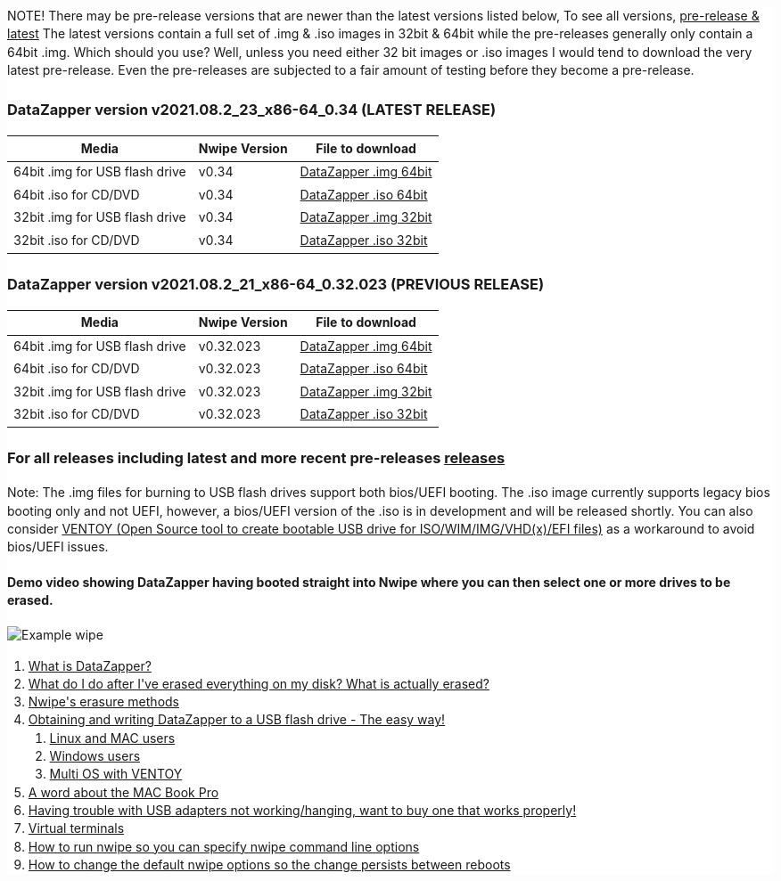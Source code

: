NOTE! There may be pre-release versions that are newer than the latest versions listed below, To see all versions, [pre-release & latest](https://github.com/PartialVolume/shredos.x86_64/releases) The latest versions contain a full set of .img & .iso images in 32bit & 64bit while the pre-releases generally only contain a 64bit .img. Which should you use? Well, unless you need either 32 bit images or .iso images I would tend to download the very latest pre-release. Even the pre-releases are subjected to a fair amount of testing before they become a pre-release.

### DataZapper version v2021.08.2_23_x86-64_0.34 (LATEST RELEASE) 
| Media | Nwipe Version | File to download |
| -- | -- | -- |
| 64bit .img for USB flash drive | v0.34 | [DataZapper .img 64bit](https://github.com/PartialVolume/shredos.x86_64/releases/download/v2021.08.2_23_x86-64_0.34/shredos-2021.08.2_23_x86-64_0.34_20221231.img) |
| 64bit .iso for CD/DVD | v0.34 | [DataZapper .iso 64bit](https://github.com/PartialVolume/shredos.x86_64/releases/download/v2021.08.2_23_x86-64_0.34/shredos-2021.08.2_23_x86-64_0.34_20221231.iso) |
| 32bit .img for USB flash drive | v0.34 | [DataZapper .img 32bit](https://github.com/PartialVolume/shredos.x86_64/releases/download/v2021.08.2_23_x86-64_0.34/shredos-2021.08.2_23_i586_0.34_32-bit_20221231.img) |
| 32bit .iso for CD/DVD | v0.34 | [DataZapper .iso 32bit](https://github.com/PartialVolume/shredos.x86_64/releases/download/v2021.08.2_23_x86-64_0.34/shredos-2021.08.2_23_i586_0.34_32-bit_20221231.iso) |

### DataZapper version v2021.08.2_21_x86-64_0.32.023 (PREVIOUS RELEASE)
| Media | Nwipe Version | File to download |
| -- | -- | -- |
| 64bit .img for USB flash drive | v0.32.023 | [DataZapper .img 64bit](https://github.com/PartialVolume/shredos.x86_64/releases/download/v2021.08.2_21_x86-64_0.32.023/shredos-2021.08.2_21_x86-64_0.32.023_20220123.img) |
| 64bit .iso for CD/DVD | v0.32.023 | [DataZapper .iso 64bit](https://github.com/PartialVolume/shredos.x86_64/releases/download/v2021.08.2_21_x86-64_0.32.023/shredos-2021.08.2_21_x86-64_0.32.023_20220126.iso) |
| 32bit .img for USB flash drive | v0.32.023 | [DataZapper .img 32bit](https://github.com/PartialVolume/shredos.x86_64/releases/download/v2021.08.2_21_x86-64_0.32.023/shredos-2021.08.2_21_i586_0.32.023_20220126.img) |
| 32bit .iso for CD/DVD | v0.32.023 | [DataZapper .iso 32bit](https://github.com/PartialVolume/shredos.x86_64/releases/download/v2021.08.2_21_x86-64_0.32.023/shredos-2021.08.2_21_i586_0.32.023_20220126.iso) |

### For all releases including latest and more recent pre-releases [releases](https://github.com/PartialVolume/shredos.x86_64/releases)

Note: The .img files for burning to USB flash drives support both bios/UEFI booting. The .iso image currently supports legacy bios booting only and not UEFI, however, a bios/UEFI version of the .iso is in development and will be released shortly.
You can also consider [VENTOY (Open Source tool to create bootable USB drive for ISO/WIM/IMG/VHD(x)/EFI files)](https://github.com/ventoy/Ventoy) as a workaround to avoid bios/UEFI issues.
		
#### Demo video showing DataZapper having booted straight into Nwipe where you can then select one or more drives to be erased.

![Example wipe](/images/example_wipe.gif)

1. [What is DataZapper?](#what-is-shredos)
1. [What do I do after I've erased everything on my disk? What is actually erased?](#what-do-i-do-after-ive-erased-everything-on-my-disk-what-is-actually-erased)
1. [Nwipe's erasure methods](#nwipes-erasure-methods)
1. [Obtaining and writing DataZapper to a USB flash drive - The easy way!](#obtaining-and-writing-shredos-to-a-usb-flash-drive-the-easy-way)
   1. [Linux and MAC users](#linux-and-mac-users)
   1. [Windows users](#windows-users)
   1. [Multi OS with VENTOY](#multi-os-with-ventoy)
1. [A word about the MAC Book Pro](#a-word-about-the-mac-book-pro)
1. [Having trouble with USB adapters not working/hanging, want to buy one that works properly!](https://github.com/PartialVolume/shredos.x86_64/discussions/128#discussion-4906723)
1. [Virtual terminals](#virtual-terminals)
1. [How to run nwipe so you can specify nwipe command line options](#how-to-run-nwipe-so-you-can-specify-nwipe-command-line-options)
1. [How to change the default nwipe options so the change persists between reboots](#how-to-change-the-default-nwipe-options-so-the-change-persists-between-reboots)